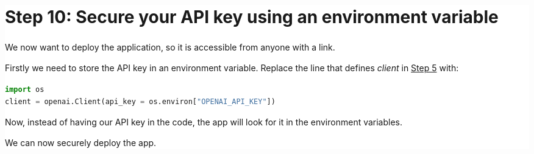 # Step 10: Secure your API key using an environment variable

We now want to deploy the application, so it is accessible from anyone with a link.

Firstly we need to store the API key in an environment variable.
Replace the line that defines *client* in [Step 5](#step-5-create-a-function-to-add-the-new-messages-to-the-conversation) with:

```python
import os
client = openai.Client(api_key = os.environ["OPENAI_API_KEY"])
```

Now, instead of having our API key in the code, the app will look
for it in the environment variables.

We can now securely deploy the app.

